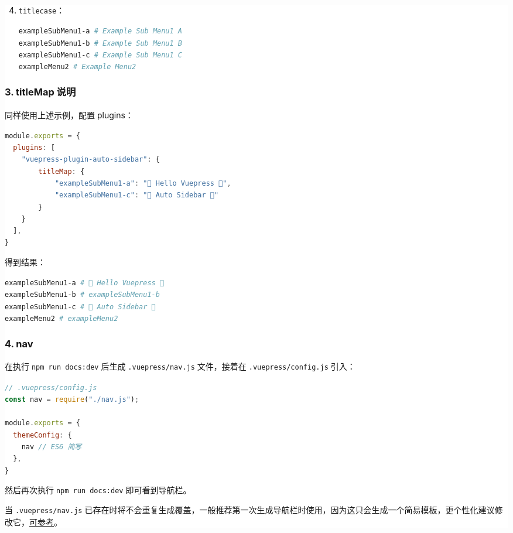 4. `titlecase`：

   ```bash
   exampleSubMenu1-a # Example Sub Menu1 A
   exampleSubMenu1-b # Example Sub Menu1 B
   exampleSubMenu1-c # Example Sub Menu1 C
   exampleMenu2 # Example Menu2
   ```

### 3. titleMap 说明

同样使用上述示例，配置 plugins：

```js
module.exports = {
  plugins: [
    "vuepress-plugin-auto-sidebar": {
    	titleMap: {
    		"exampleSubMenu1-a": "🎉 Hello Vuepress 🎉",
    		"exampleSubMenu1-c": "🎉 Auto Sidebar 🎉"
    	}
    }
  ],
}
```

得到结果：

```bash
exampleSubMenu1-a # 🎉 Hello Vuepress 🎉
exampleSubMenu1-b # exampleSubMenu1-b
exampleSubMenu1-c # 🎉 Auto Sidebar 🎉
exampleMenu2 # exampleMenu2
```

### 4. nav

在执行 `npm run docs:dev` 后生成  `.vuepress/nav.js` 文件，接着在 `.vuepress/config.js` 引入：

```js
// .vuepress/config.js
const nav = require("./nav.js");

module.exports = {
  themeConfig: {
    nav // ES6 简写
  },
}
```

然后再次执行 `npm run docs:dev` 即可看到导航栏。

当 `.vuepress/nav.js` 已存在时将不会重复生成覆盖，一般推荐第一次生成导航栏时使用，因为这只会生成一个简易模板，更个性化建议修改它，[可参考](https://v1.vuepress.vuejs.org/zh/theme/default-theme-config.html#%E5%AF%BC%E8%88%AA%E6%A0%8F)。



